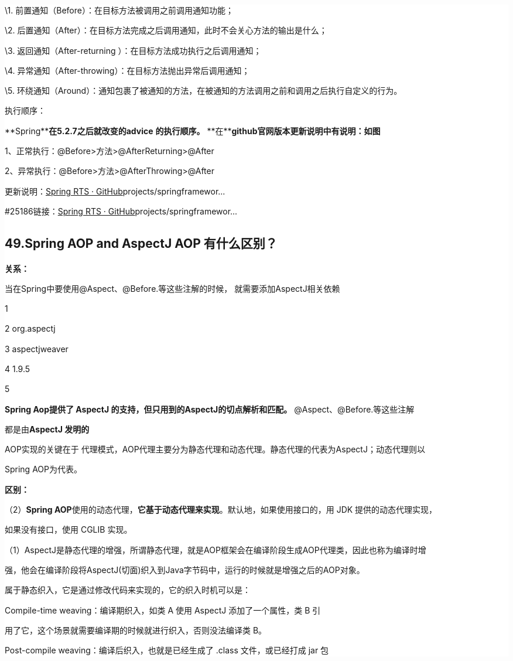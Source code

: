 \1. 前置通知（Before）：在目标方法被调用之前调用通知功能；

\2. 后置通知（After）：在目标方法完成之后调用通知，此时不会关心方法的输出是什么；

\3. 返回通知（After-returning ）：在目标方法成功执行之后调用通知；

\4. 异常通知（After-throwing）：在目标方法抛出异常后调用通知；

\5. 环绕通知（Around）：通知包裹了被通知的方法，在被通知的方法调用之前和调用之后执行自定义的行为。

执行顺序：

**Spring\****在5.2.7之后就改变的advice** **的执行顺序。** **在\****github官网版本更新说明中有说明：如图**

1、正常执行：@Before­­­>方法­­­­>@AfterReturning­­­>@After

2、异常执行：@Before­­­>方法­­­­>@AfterThrowing­­­>@After

更新说明：[Spring RTS · GitHub](https://github.com/spring)­projects/spring­framewor...

\#25186链接：[Spring RTS · GitHub](https://github.com/spring)­projects/spring­framewor...

## **49.Spring AOP and AspectJ AOP 有什么区别？**

**关系：**

当在Spring中要使用@Aspect、@Before.等这些注解的时候， 就需要添加AspectJ相关依赖

1 <dependency>

2 <groupId>org.aspectj</groupId>

3 <artifactId>aspectjweaver</artifactId>

4 <version>1.9.5</version>

5 </dependency>

**Spring Aop提供了 AspectJ 的支持，但只用到的AspectJ的切点解析和匹配。** @Aspect、@Before.等这些注解

都是由**AspectJ 发明的**

AOP实现的关键在于 代理模式，AOP代理主要分为静态代理和动态代理。静态代理的代表为AspectJ；动态代理则以

Spring AOP为代表。

**区别：**

（2）**Spring AOP**使用的动态代理，**它基于动态代理来实现**。默认地，如果使用接口的，用 JDK 提供的动态代理实现，

如果没有接口，使用 CGLIB 实现。

（1）AspectJ是静态代理的增强，所谓静态代理，就是AOP框架会在编译阶段生成AOP代理类，因此也称为编译时增

强，他会在编译阶段将AspectJ(切面)织入到Java字节码中，运行的时候就是增强之后的AOP对象。

属于静态织入，它是通过修改代码来实现的，它的织入时机可以是：

Compile-time weaving：编译期织入，如类 A 使用 AspectJ 添加了一个属性，类 B 引

用了它，这个场景就需要编译期的时候就进行织入，否则没法编译类 B。

Post-compile weaving：编译后织入，也就是已经生成了 .class 文件，或已经打成 jar 包
